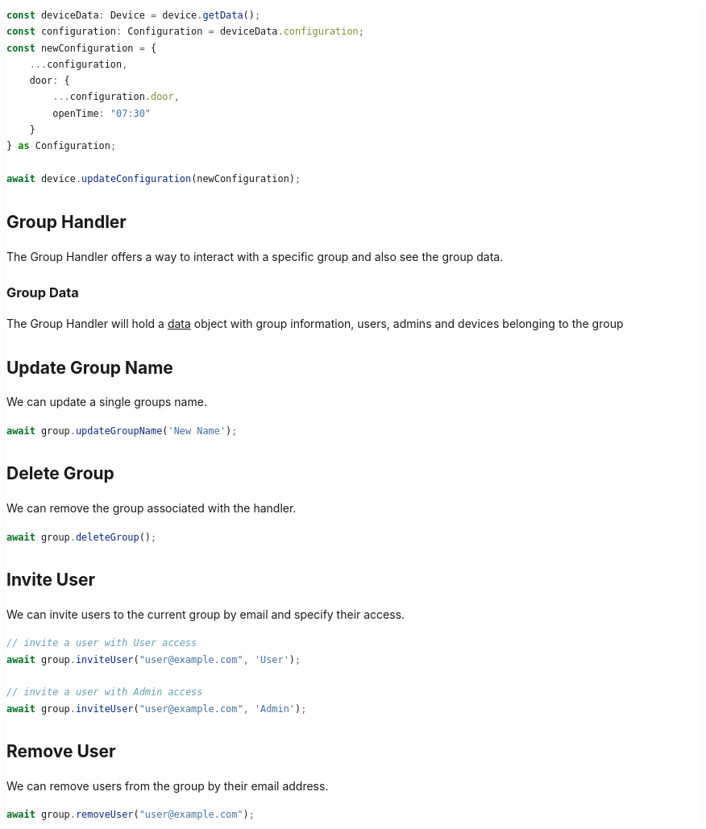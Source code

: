 ```ts
const deviceData: Device = device.getData();
const configuration: Configuration = deviceData.configuration;
const newConfiguration = {
    ...configuration,
    door: {
        ...configuration.door,
        openTime: "07:30"
    }
} as Configuration;

await device.updateConfiguration(newConfiguration);
```

## Group Handler
The Group Handler offers a way to interact with a specific group and also see the group data.

### Group Data
The Group Handler will hold a [data](#group-data) object with group information, users, admins and devices belonging to the group

## Update Group Name
We can update a single groups name.

```ts
await group.updateGroupName('New Name');
```

## Delete Group
We can remove the group associated with the handler.

```ts
await group.deleteGroup();
```

## Invite User
We can invite users to the current group by email and specify their access.

```ts
// invite a user with User access
await group.inviteUser("user@example.com", 'User');

// invite a user with Admin access
await group.inviteUser("user@example.com", 'Admin');
```

## Remove User
We can remove users from the group by their email address.

```ts
await group.removeUser("user@example.com");
```
